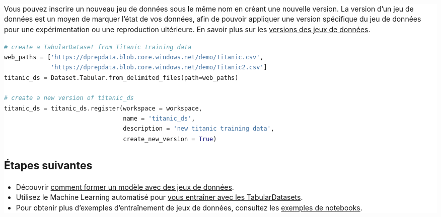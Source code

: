 Vous pouvez inscrire un nouveau jeu de données sous le même nom en créant une nouvelle version. La version d’un jeu de données est un moyen de marquer l’état de vos données, afin de pouvoir appliquer une version spécifique du jeu de données pour une expérimentation ou une reproduction ultérieure. En savoir plus sur les [versions des jeux de données](how-to-version-track-datasets.md).
```Python
# create a TabularDataset from Titanic training data
web_paths = ['https://dprepdata.blob.core.windows.net/demo/Titanic.csv',
             'https://dprepdata.blob.core.windows.net/demo/Titanic2.csv']
titanic_ds = Dataset.Tabular.from_delimited_files(path=web_paths)

# create a new version of titanic_ds
titanic_ds = titanic_ds.register(workspace = workspace,
                                 name = 'titanic_ds',
                                 description = 'new titanic training data',
                                 create_new_version = True)
```

## <a name="next-steps"></a>Étapes suivantes

* Découvrir [comment former un modèle avec des jeux de données](how-to-train-with-datasets.md).
* Utilisez le Machine Learning automatisé pour [vous entraîner avec les TabularDatasets](https://github.com/Azure/MachineLearningNotebooks/blob/master/how-to-use-azureml/automated-machine-learning/forecasting-energy-demand/auto-ml-forecasting-energy-demand.ipynb).
* Pour obtenir plus d’exemples d’entraînement de jeux de données, consultez les [exemples de notebooks](https://github.com/Azure/MachineLearningNotebooks/tree/master/how-to-use-azureml/work-with-data/).